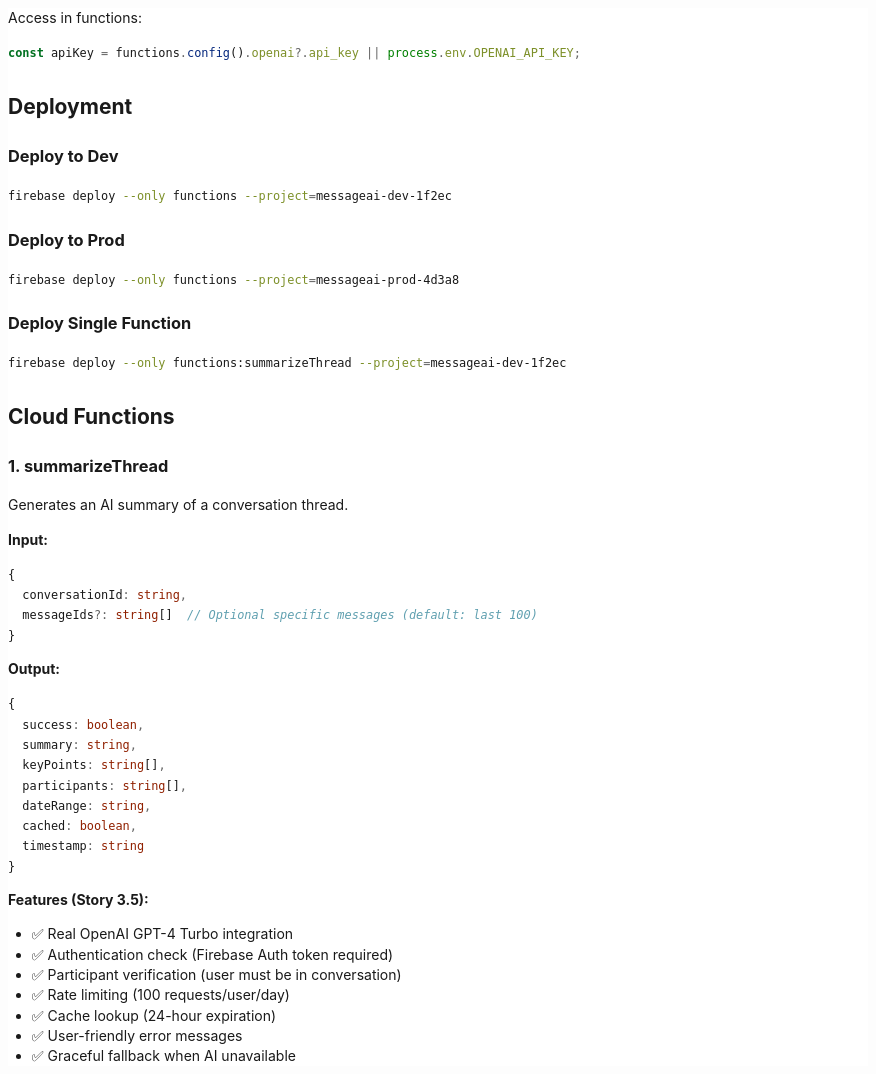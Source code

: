 Access in functions:

```typescript
const apiKey = functions.config().openai?.api_key || process.env.OPENAI_API_KEY;
```

## Deployment

### Deploy to Dev

```bash
firebase deploy --only functions --project=messageai-dev-1f2ec
```

### Deploy to Prod

```bash
firebase deploy --only functions --project=messageai-prod-4d3a8
```

### Deploy Single Function

```bash
firebase deploy --only functions:summarizeThread --project=messageai-dev-1f2ec
```

## Cloud Functions

### 1. summarizeThread

Generates an AI summary of a conversation thread.

**Input:**
```typescript
{
  conversationId: string,
  messageIds?: string[]  // Optional specific messages (default: last 100)
}
```

**Output:**
```typescript
{
  success: boolean,
  summary: string,
  keyPoints: string[],
  participants: string[],
  dateRange: string,
  cached: boolean,
  timestamp: string
}
```

**Features (Story 3.5):**
- ✅ Real OpenAI GPT-4 Turbo integration
- ✅ Authentication check (Firebase Auth token required)
- ✅ Participant verification (user must be in conversation)
- ✅ Rate limiting (100 requests/user/day)
- ✅ Cache lookup (24-hour expiration)
- ✅ User-friendly error messages
- ✅ Graceful fallback when AI unavailable
